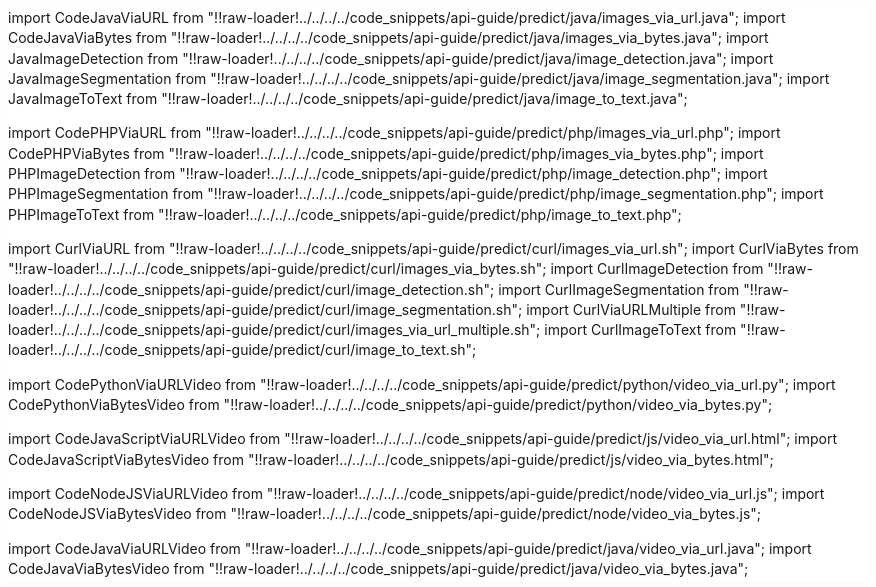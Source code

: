 import CodeJavaViaURL from "!!raw-loader!../../../../code_snippets/api-guide/predict/java/images_via_url.java";
import CodeJavaViaBytes from "!!raw-loader!../../../../code_snippets/api-guide/predict/java/images_via_bytes.java";
import JavaImageDetection from "!!raw-loader!../../../../code_snippets/api-guide/predict/java/image_detection.java";
import JavaImageSegmentation from "!!raw-loader!../../../../code_snippets/api-guide/predict/java/image_segmentation.java";
import JavaImageToText from "!!raw-loader!../../../../code_snippets/api-guide/predict/java/image_to_text.java";

import CodePHPViaURL from "!!raw-loader!../../../../code_snippets/api-guide/predict/php/images_via_url.php";
import CodePHPViaBytes from "!!raw-loader!../../../../code_snippets/api-guide/predict/php/images_via_bytes.php";
import PHPImageDetection from "!!raw-loader!../../../../code_snippets/api-guide/predict/php/image_detection.php";
import PHPImageSegmentation from "!!raw-loader!../../../../code_snippets/api-guide/predict/php/image_segmentation.php";
import PHPImageToText from "!!raw-loader!../../../../code_snippets/api-guide/predict/php/image_to_text.php";

import CurlViaURL from "!!raw-loader!../../../../code_snippets/api-guide/predict/curl/images_via_url.sh";
import CurlViaBytes from "!!raw-loader!../../../../code_snippets/api-guide/predict/curl/images_via_bytes.sh";
import CurlImageDetection from "!!raw-loader!../../../../code_snippets/api-guide/predict/curl/image_detection.sh";
import CurlImageSegmentation from "!!raw-loader!../../../../code_snippets/api-guide/predict/curl/image_segmentation.sh";
import CurlViaURLMultiple from "!!raw-loader!../../../../code_snippets/api-guide/predict/curl/images_via_url_multiple.sh";
import CurlImageToText from "!!raw-loader!../../../../code_snippets/api-guide/predict/curl/image_to_text.sh";


import CodePythonViaURLVideo from "!!raw-loader!../../../../code_snippets/api-guide/predict/python/video_via_url.py";
import CodePythonViaBytesVideo from "!!raw-loader!../../../../code_snippets/api-guide/predict/python/video_via_bytes.py";

import CodeJavaScriptViaURLVideo from "!!raw-loader!../../../../code_snippets/api-guide/predict/js/video_via_url.html";
import CodeJavaScriptViaBytesVideo from "!!raw-loader!../../../../code_snippets/api-guide/predict/js/video_via_bytes.html";

import CodeNodeJSViaURLVideo from "!!raw-loader!../../../../code_snippets/api-guide/predict/node/video_via_url.js";
import CodeNodeJSViaBytesVideo from "!!raw-loader!../../../../code_snippets/api-guide/predict/node/video_via_bytes.js";

import CodeJavaViaURLVideo from "!!raw-loader!../../../../code_snippets/api-guide/predict/java/video_via_url.java";
import CodeJavaViaBytesVideo from "!!raw-loader!../../../../code_snippets/api-guide/predict/java/video_via_bytes.java";
